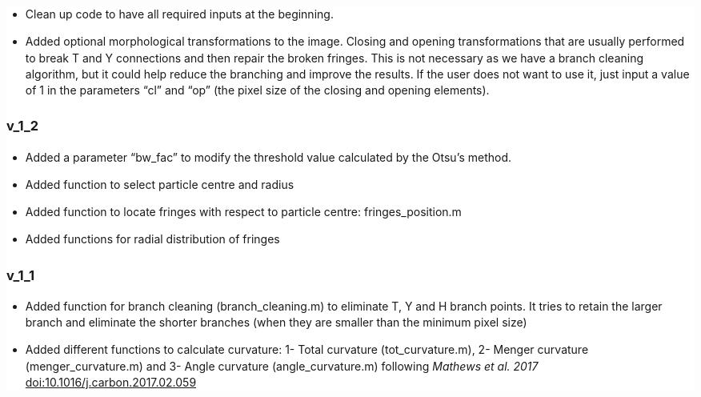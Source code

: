 - Clean up code to have all required inputs at the beginning.

- Added optional morphological transformations to the image. Closing and opening transformations that are usually performed to break T and Y connections and then repair the broken fringes. This is not necessary as we have a branch cleaning algorithm, but it could help reduce the branching and improve the results. If the user does not want to use it, just input a value of 1 in the parameters “cl” and “op” (the pixel size of the closing and opening elements).

### v_1_2

- Added a parameter “bw_fac” to modify the threshold value calculated by the Otsu’s method.

- Added function to select particle centre and radius

- Added function to locate fringes with respect to particle centre: fringes_position.m

- Added functions for radial distribution of fringes

### v_1_1

- Added function for branch cleaning (branch_cleaning.m) to eliminate T, Y and H branch points. It tries to retain the larger branch and eliminate the shorter branches (when they are smaller than the minimum pixel size)

- Added different functions to calculate curvature: 1- Total curvature (tot_curvature.m), 2- Menger curvature (menger_curvature.m) and 3- Angle curvature (angle_curvature.m) following _Mathews et al. 2017_ [doi:10.1016/j.carbon.2017.02.059](https://doi.org/10.1016/j.carbon.2017.02.059)
